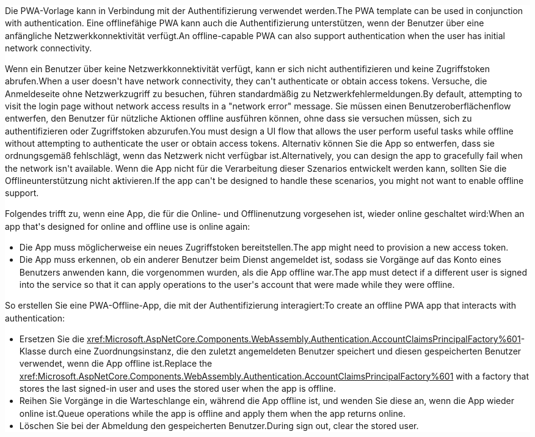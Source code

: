 <span data-ttu-id="b22a7-305">Die PWA-Vorlage kann in Verbindung mit der Authentifizierung verwendet werden.</span><span class="sxs-lookup"><span data-stu-id="b22a7-305">The PWA template can be used in conjunction with authentication.</span></span> <span data-ttu-id="b22a7-306">Eine offlinefähige PWA kann auch die Authentifizierung unterstützen, wenn der Benutzer über eine anfängliche Netzwerkkonnektivität verfügt.</span><span class="sxs-lookup"><span data-stu-id="b22a7-306">An offline-capable PWA can also support authentication when the user has initial network connectivity.</span></span>

<span data-ttu-id="b22a7-307">Wenn ein Benutzer über keine Netzwerkkonnektivität verfügt, kann er sich nicht authentifizieren und keine Zugriffstoken abrufen.</span><span class="sxs-lookup"><span data-stu-id="b22a7-307">When a user doesn't have network connectivity, they can't authenticate or obtain access tokens.</span></span> <span data-ttu-id="b22a7-308">Versuche, die Anmeldeseite ohne Netzwerkzugriff zu besuchen, führen standardmäßig zu Netzwerkfehlermeldungen.</span><span class="sxs-lookup"><span data-stu-id="b22a7-308">By default, attempting to visit the login page without network access results in a "network error" message.</span></span> <span data-ttu-id="b22a7-309">Sie müssen einen Benutzeroberflächenflow entwerfen, den Benutzer für nützliche Aktionen offline ausführen können, ohne dass sie versuchen müssen, sich zu authentifizieren oder Zugriffstoken abzurufen.</span><span class="sxs-lookup"><span data-stu-id="b22a7-309">You must design a UI flow that allows the user perform useful tasks while offline without attempting to authenticate the user or obtain access tokens.</span></span> <span data-ttu-id="b22a7-310">Alternativ können Sie die App so entwerfen, dass sie ordnungsgemäß fehlschlägt, wenn das Netzwerk nicht verfügbar ist.</span><span class="sxs-lookup"><span data-stu-id="b22a7-310">Alternatively, you can design the app to gracefully fail when the network isn't available.</span></span> <span data-ttu-id="b22a7-311">Wenn die App nicht für die Verarbeitung dieser Szenarios entwickelt werden kann, sollten Sie die Offlineunterstützung nicht aktivieren.</span><span class="sxs-lookup"><span data-stu-id="b22a7-311">If the app can't be designed to handle these scenarios, you might not want to enable offline support.</span></span>

<span data-ttu-id="b22a7-312">Folgendes trifft zu, wenn eine App, die für die Online- und Offlinenutzung vorgesehen ist, wieder online geschaltet wird:</span><span class="sxs-lookup"><span data-stu-id="b22a7-312">When an app that's designed for online and offline use is online again:</span></span>

* <span data-ttu-id="b22a7-313">Die App muss möglicherweise ein neues Zugriffstoken bereitstellen.</span><span class="sxs-lookup"><span data-stu-id="b22a7-313">The app might need to provision a new access token.</span></span>
* <span data-ttu-id="b22a7-314">Die App muss erkennen, ob ein anderer Benutzer beim Dienst angemeldet ist, sodass sie Vorgänge auf das Konto eines Benutzers anwenden kann, die vorgenommen wurden, als die App offline war.</span><span class="sxs-lookup"><span data-stu-id="b22a7-314">The app must detect if a different user is signed into the service so that it can apply operations to the user's account that were made while they were offline.</span></span>

<span data-ttu-id="b22a7-315">So erstellen Sie eine PWA-Offline-App, die mit der Authentifizierung interagiert:</span><span class="sxs-lookup"><span data-stu-id="b22a7-315">To create an offline PWA app that interacts with authentication:</span></span>

* <span data-ttu-id="b22a7-316">Ersetzen Sie die <xref:Microsoft.AspNetCore.Components.WebAssembly.Authentication.AccountClaimsPrincipalFactory%601>-Klasse durch eine Zuordnungsinstanz, die den zuletzt angemeldeten Benutzer speichert und diesen gespeicherten Benutzer verwendet, wenn die App offline ist.</span><span class="sxs-lookup"><span data-stu-id="b22a7-316">Replace the <xref:Microsoft.AspNetCore.Components.WebAssembly.Authentication.AccountClaimsPrincipalFactory%601> with a factory that stores the last signed-in user and uses the stored user when the app is offline.</span></span>
* <span data-ttu-id="b22a7-317">Reihen Sie Vorgänge in die Warteschlange ein, während die App offline ist, und wenden Sie diese an, wenn die App wieder online ist.</span><span class="sxs-lookup"><span data-stu-id="b22a7-317">Queue operations while the app is offline and apply them when the app returns online.</span></span>
* <span data-ttu-id="b22a7-318">Löschen Sie bei der Abmeldung den gespeicherten Benutzer.</span><span class="sxs-lookup"><span data-stu-id="b22a7-318">During sign out, clear the stored user.</span></span>
